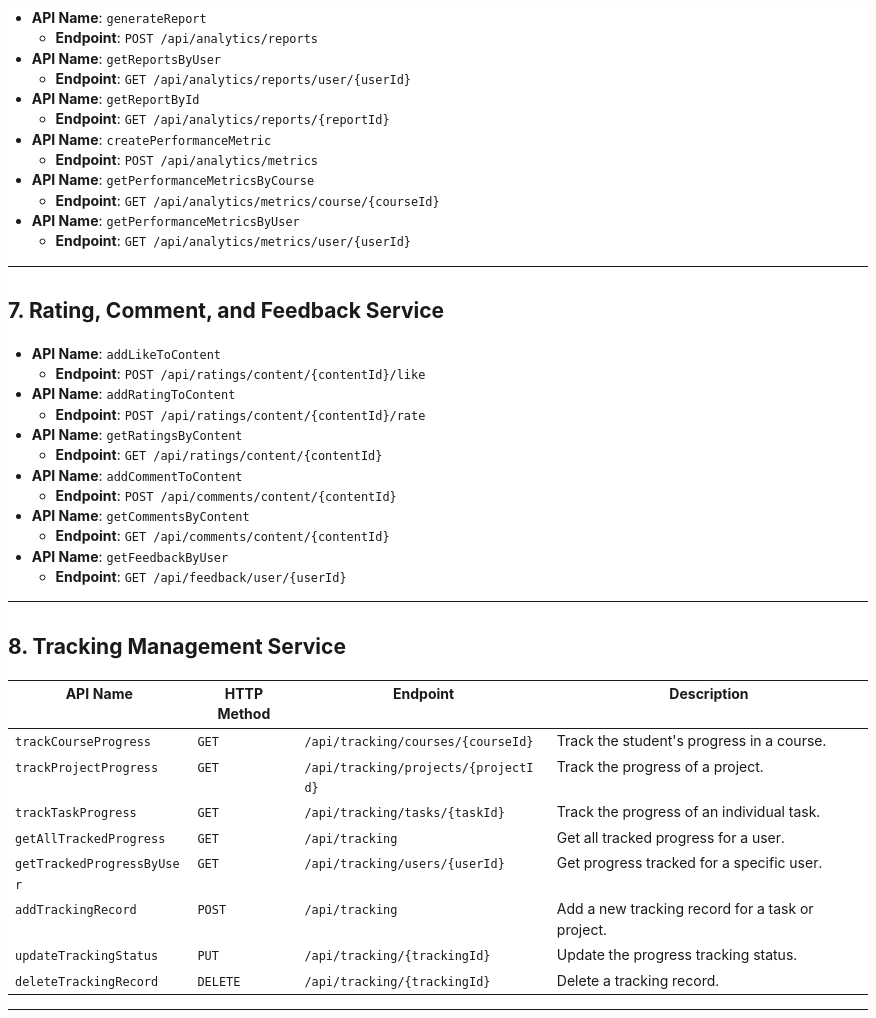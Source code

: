 - **API Name**: `generateReport`
    - **Endpoint**: `POST /api/analytics/reports`
- **API Name**: `getReportsByUser`
    - **Endpoint**: `GET /api/analytics/reports/user/{userId}`
- **API Name**: `getReportById`
    - **Endpoint**: `GET /api/analytics/reports/{reportId}`
- **API Name**: `createPerformanceMetric`
    - **Endpoint**: `POST /api/analytics/metrics`
- **API Name**: `getPerformanceMetricsByCourse`
    - **Endpoint**: `GET /api/analytics/metrics/course/{courseId}`
- **API Name**: `getPerformanceMetricsByUser`
    - **Endpoint**: `GET /api/analytics/metrics/user/{userId}`

---

## **7. Rating, Comment, and Feedback Service**

- **API Name**: `addLikeToContent`
    - **Endpoint**: `POST /api/ratings/content/{contentId}/like`
- **API Name**: `addRatingToContent`
    - **Endpoint**: `POST /api/ratings/content/{contentId}/rate`
- **API Name**: `getRatingsByContent`
    - **Endpoint**: `GET /api/ratings/content/{contentId}`
- **API Name**: `addCommentToContent`
    - **Endpoint**: `POST /api/comments/content/{contentId}`
- **API Name**: `getCommentsByContent`
    - **Endpoint**: `GET /api/comments/content/{contentId}`
- **API Name**: `getFeedbackByUser`
    - **Endpoint**: `GET /api/feedback/user/{userId}`

---

## 8. **Tracking Management Service**

| **API Name** | **HTTP Method** | **Endpoint** | **Description** |
| --- | --- | --- | --- |
| `trackCourseProgress` | `GET` | `/api/tracking/courses/{courseId}` | Track the student's progress in a course. |
| `trackProjectProgress` | `GET` | `/api/tracking/projects/{projectId}` | Track the progress of a project. |
| `trackTaskProgress` | `GET` | `/api/tracking/tasks/{taskId}` | Track the progress of an individual task. |
| `getAllTrackedProgress` | `GET` | `/api/tracking` | Get all tracked progress for a user. |
| `getTrackedProgressByUser` | `GET` | `/api/tracking/users/{userId}` | Get progress tracked for a specific user. |
| `addTrackingRecord` | `POST` | `/api/tracking` | Add a new tracking record for a task or project. |
| `updateTrackingStatus` | `PUT` | `/api/tracking/{trackingId}` | Update the progress tracking status. |
| `deleteTrackingRecord` | `DELETE` | `/api/tracking/{trackingId}` | Delete a tracking record. |

---
